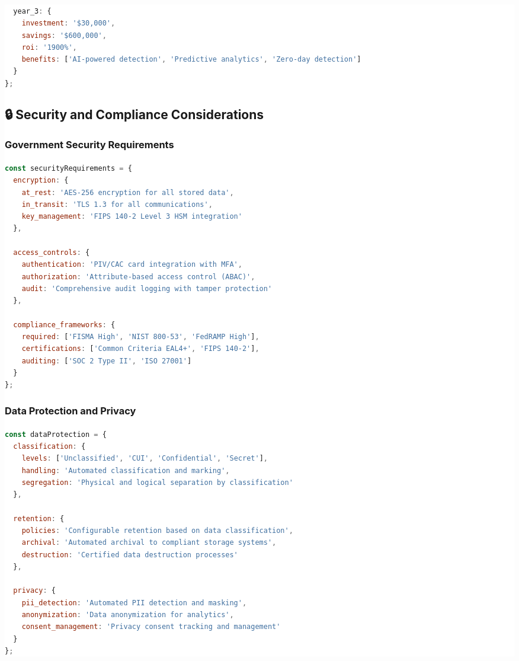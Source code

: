 ```javascript
  year_3: {
    investment: '$30,000',
    savings: '$600,000',
    roi: '1900%',
    benefits: ['AI-powered detection', 'Predictive analytics', 'Zero-day detection']
  }
};
```

## 🔒 **Security and Compliance Considerations**

### **Government Security Requirements**
```javascript
const securityRequirements = {
  encryption: {
    at_rest: 'AES-256 encryption for all stored data',
    in_transit: 'TLS 1.3 for all communications',
    key_management: 'FIPS 140-2 Level 3 HSM integration'
  },
  
  access_controls: {
    authentication: 'PIV/CAC card integration with MFA',
    authorization: 'Attribute-based access control (ABAC)',
    audit: 'Comprehensive audit logging with tamper protection'
  },
  
  compliance_frameworks: {
    required: ['FISMA High', 'NIST 800-53', 'FedRAMP High'],
    certifications: ['Common Criteria EAL4+', 'FIPS 140-2'],
    auditing: ['SOC 2 Type II', 'ISO 27001']
  }
};
```

### **Data Protection and Privacy**
```javascript
const dataProtection = {
  classification: {
    levels: ['Unclassified', 'CUI', 'Confidential', 'Secret'],
    handling: 'Automated classification and marking',
    segregation: 'Physical and logical separation by classification'
  },
  
  retention: {
    policies: 'Configurable retention based on data classification',
    archival: 'Automated archival to compliant storage systems',
    destruction: 'Certified data destruction processes'
  },
  
  privacy: {
    pii_detection: 'Automated PII detection and masking',
    anonymization: 'Data anonymization for analytics',
    consent_management: 'Privacy consent tracking and management'
  }
};
```

